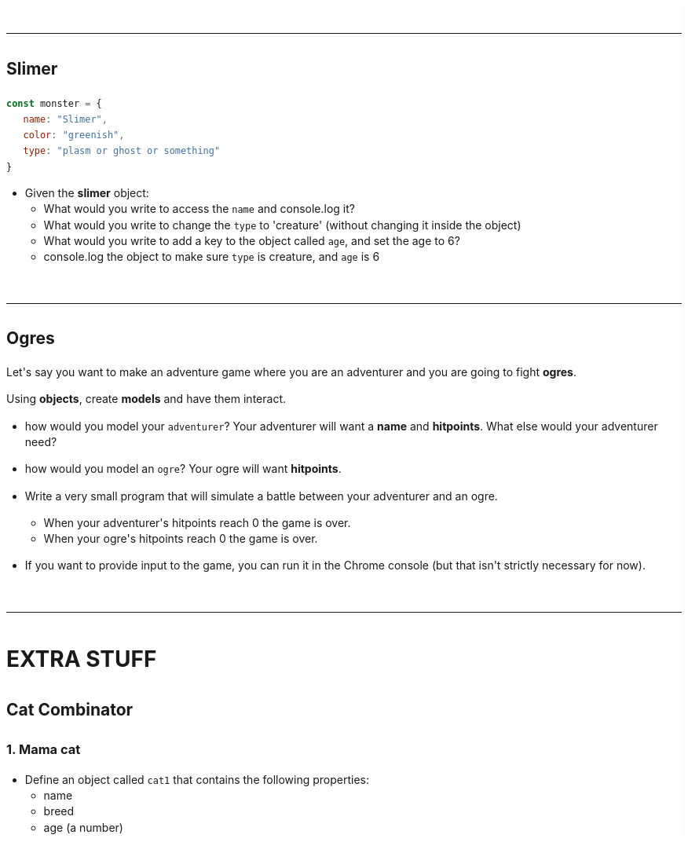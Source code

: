 <br>
<hr>

## Slimer

```javascript
const monster = {
   name: "Slimer",
   color: "greenish",
   type: "plasm or ghost or something"
}
```

* Given the **slimer** object:
    - What would you write to access the `name` and console.log it?
    - What would you write to change the `type` to 'creature' (without changing it inside the object)
    - What would you write to add a key to the object called `age`, and set the age to 6?
    - console.log the object to make sure `type` is creature, and `age` is 6

<br>
<hr>

## Ogres

Let's say you want to make an adventure game where you are an adventurer and you are going to fight **ogres**.

Using **objects**, create **models** and have them interact.

* how would you model your `adventurer`? Your adventurer will want a **name** and **hitpoints**. What else would your adventurer need?
* how would you model an `ogre`? Your ogre will want **hitpoints**.

* Write a very small program that will simulate a battle between your adventurer and an ogre. 
	* When your adventurer's hitpoints reach 0 the game is over.
	* When your ogre's hitpoints reach 0 the game is over.

* If you want to provide input to the game, you can run it in the Chrome console (but that isn't strictly necessary for now).

<br>
<hr>

# EXTRA STUFF

## Cat Combinator

### 1. Mama cat
* Define an object called `cat1` that contains the following properties:
	* name
	* breed
	* age (a number)
